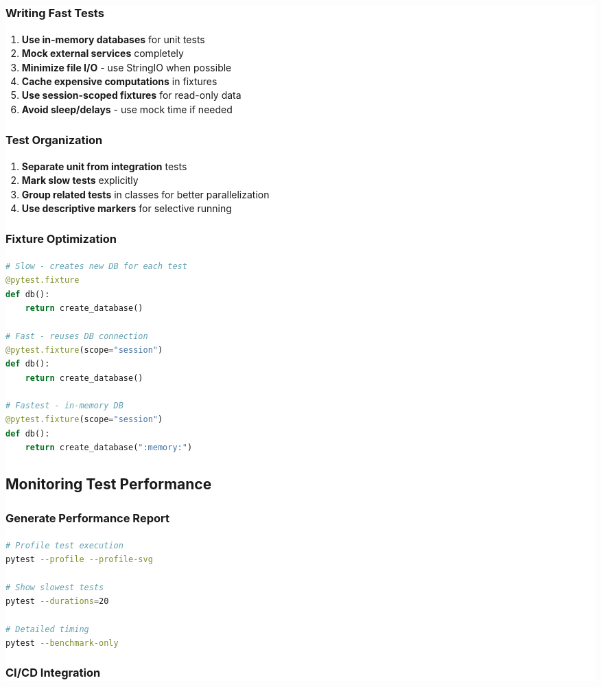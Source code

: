 ### Writing Fast Tests

1. **Use in-memory databases** for unit tests
2. **Mock external services** completely
3. **Minimize file I/O** - use StringIO when possible
4. **Cache expensive computations** in fixtures
5. **Use session-scoped fixtures** for read-only data
6. **Avoid sleep/delays** - use mock time if needed

### Test Organization

1. **Separate unit from integration** tests
2. **Mark slow tests** explicitly
3. **Group related tests** in classes for better parallelization
4. **Use descriptive markers** for selective running

### Fixture Optimization

```python
# Slow - creates new DB for each test
@pytest.fixture
def db():
    return create_database()

# Fast - reuses DB connection
@pytest.fixture(scope="session")
def db():
    return create_database()

# Fastest - in-memory DB
@pytest.fixture(scope="session")
def db():
    return create_database(":memory:")
```

## Monitoring Test Performance

### Generate Performance Report

```bash
# Profile test execution
pytest --profile --profile-svg

# Show slowest tests
pytest --durations=20

# Detailed timing
pytest --benchmark-only
```

### CI/CD Integration
